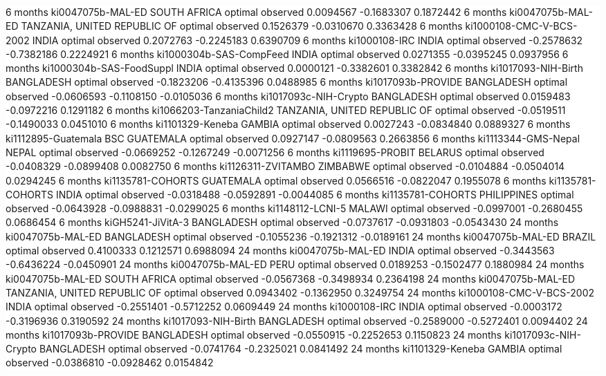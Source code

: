 6 months    ki0047075b-MAL-ED          SOUTH AFRICA                   optimal              observed           0.0094567   -0.1683307    0.1872442
6 months    ki0047075b-MAL-ED          TANZANIA, UNITED REPUBLIC OF   optimal              observed           0.1526379   -0.0310670    0.3363428
6 months    ki1000108-CMC-V-BCS-2002   INDIA                          optimal              observed           0.2072763   -0.2245183    0.6390709
6 months    ki1000108-IRC              INDIA                          optimal              observed          -0.2578632   -0.7382186    0.2224921
6 months    ki1000304b-SAS-CompFeed    INDIA                          optimal              observed           0.0271355   -0.0395245    0.0937956
6 months    ki1000304b-SAS-FoodSuppl   INDIA                          optimal              observed           0.0000121   -0.3382601    0.3382842
6 months    ki1017093-NIH-Birth        BANGLADESH                     optimal              observed          -0.1823206   -0.4135396    0.0488985
6 months    ki1017093b-PROVIDE         BANGLADESH                     optimal              observed          -0.0606593   -0.1108150   -0.0105036
6 months    ki1017093c-NIH-Crypto      BANGLADESH                     optimal              observed           0.0159483   -0.0972216    0.1291182
6 months    ki1066203-TanzaniaChild2   TANZANIA, UNITED REPUBLIC OF   optimal              observed          -0.0519511   -0.1490033    0.0451010
6 months    ki1101329-Keneba           GAMBIA                         optimal              observed           0.0027243   -0.0834840    0.0889327
6 months    ki1112895-Guatemala BSC    GUATEMALA                      optimal              observed           0.0927147   -0.0809563    0.2663856
6 months    ki1113344-GMS-Nepal        NEPAL                          optimal              observed          -0.0669252   -0.1267249   -0.0071256
6 months    ki1119695-PROBIT           BELARUS                        optimal              observed          -0.0408329   -0.0899408    0.0082750
6 months    ki1126311-ZVITAMBO         ZIMBABWE                       optimal              observed          -0.0104884   -0.0504014    0.0294245
6 months    ki1135781-COHORTS          GUATEMALA                      optimal              observed           0.0566516   -0.0822047    0.1955078
6 months    ki1135781-COHORTS          INDIA                          optimal              observed          -0.0318488   -0.0592891   -0.0044085
6 months    ki1135781-COHORTS          PHILIPPINES                    optimal              observed          -0.0643928   -0.0988831   -0.0299025
6 months    ki1148112-LCNI-5           MALAWI                         optimal              observed          -0.0997001   -0.2680455    0.0686454
6 months    kiGH5241-JiVitA-3          BANGLADESH                     optimal              observed          -0.0737617   -0.0931803   -0.0543430
24 months   ki0047075b-MAL-ED          BANGLADESH                     optimal              observed          -0.1055236   -0.1921312   -0.0189161
24 months   ki0047075b-MAL-ED          BRAZIL                         optimal              observed           0.4100333    0.1212571    0.6988094
24 months   ki0047075b-MAL-ED          INDIA                          optimal              observed          -0.3443563   -0.6436224   -0.0450901
24 months   ki0047075b-MAL-ED          PERU                           optimal              observed           0.0189253   -0.1502477    0.1880984
24 months   ki0047075b-MAL-ED          SOUTH AFRICA                   optimal              observed          -0.0567368   -0.3498934    0.2364198
24 months   ki0047075b-MAL-ED          TANZANIA, UNITED REPUBLIC OF   optimal              observed           0.0943402   -0.1362950    0.3249754
24 months   ki1000108-CMC-V-BCS-2002   INDIA                          optimal              observed          -0.2551401   -0.5712252    0.0609449
24 months   ki1000108-IRC              INDIA                          optimal              observed          -0.0003172   -0.3196936    0.3190592
24 months   ki1017093-NIH-Birth        BANGLADESH                     optimal              observed          -0.2589000   -0.5272401    0.0094402
24 months   ki1017093b-PROVIDE         BANGLADESH                     optimal              observed          -0.0550915   -0.2252653    0.1150823
24 months   ki1017093c-NIH-Crypto      BANGLADESH                     optimal              observed          -0.0741764   -0.2325021    0.0841492
24 months   ki1101329-Keneba           GAMBIA                         optimal              observed          -0.0386810   -0.0928462    0.0154842